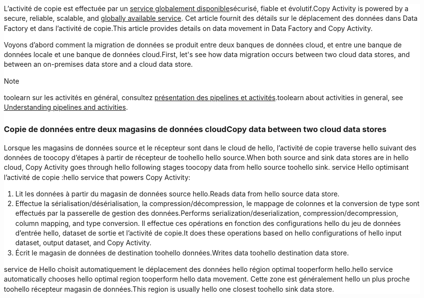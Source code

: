 <span data-ttu-id="b8846-111">L’activité de copie est effectuée par un [service globalement disponible](#global)sécurisé, fiable et évolutif.</span><span class="sxs-lookup"><span data-stu-id="b8846-111">Copy Activity is powered by a secure, reliable, scalable, and [globally available service](#global).</span></span> <span data-ttu-id="b8846-112">Cet article fournit des détails sur le déplacement des données dans Data Factory et dans l’activité de copie.</span><span class="sxs-lookup"><span data-stu-id="b8846-112">This article provides details on data movement in Data Factory and Copy Activity.</span></span>

<span data-ttu-id="b8846-113">Voyons d’abord comment la migration de données se produit entre deux banques de données cloud, et entre une banque de données locale et une banque de données cloud.</span><span class="sxs-lookup"><span data-stu-id="b8846-113">First, let's see how data migration occurs between two cloud data stores, and between an on-premises data store and a cloud data store.</span></span>

> [!NOTE]
> <span data-ttu-id="b8846-114">toolearn sur les activités en général, consultez [présentation des pipelines et activités](data-factory-create-pipelines.md).</span><span class="sxs-lookup"><span data-stu-id="b8846-114">toolearn about activities in general, see [Understanding pipelines and activities](data-factory-create-pipelines.md).</span></span>
>
>

### <a name="copy-data-between-two-cloud-data-stores"></a><span data-ttu-id="b8846-115">Copie de données entre deux magasins de données cloud</span><span class="sxs-lookup"><span data-stu-id="b8846-115">Copy data between two cloud data stores</span></span>
<span data-ttu-id="b8846-116">Lorsque les magasins de données source et le récepteur sont dans le cloud de hello, l’activité de copie traverse hello suivant des données de toocopy d’étapes à partir de récepteur de toohello hello source.</span><span class="sxs-lookup"><span data-stu-id="b8846-116">When both source and sink data stores are in hello cloud, Copy Activity goes through hello following stages toocopy data from hello source toohello sink.</span></span> <span data-ttu-id="b8846-117">service Hello optimisant l’activité de copie :</span><span class="sxs-lookup"><span data-stu-id="b8846-117">hello service that powers Copy Activity:</span></span>

1. <span data-ttu-id="b8846-118">Lit les données à partir du magasin de données source hello.</span><span class="sxs-lookup"><span data-stu-id="b8846-118">Reads data from hello source data store.</span></span>
2. <span data-ttu-id="b8846-119">Effectue la sérialisation/désérialisation, la compression/décompression, le mappage de colonnes et la conversion de type sont effectués par la passerelle de gestion des données.</span><span class="sxs-lookup"><span data-stu-id="b8846-119">Performs serialization/deserialization, compression/decompression, column mapping, and type conversion.</span></span> <span data-ttu-id="b8846-120">Il effectue ces opérations en fonction des configurations hello du jeu de données d’entrée hello, dataset de sortie et l’activité de copie.</span><span class="sxs-lookup"><span data-stu-id="b8846-120">It does these operations based on hello configurations of hello input dataset, output dataset, and Copy Activity.</span></span>
3. <span data-ttu-id="b8846-121">Écrit le magasin de données de destination toohello données.</span><span class="sxs-lookup"><span data-stu-id="b8846-121">Writes data toohello destination data store.</span></span>

<span data-ttu-id="b8846-122">service de Hello choisit automatiquement le déplacement des données hello région optimal tooperform hello.</span><span class="sxs-lookup"><span data-stu-id="b8846-122">hello service automatically chooses hello optimal region tooperform hello data movement.</span></span> <span data-ttu-id="b8846-123">Cette zone est généralement hello un plus proche toohello récepteur magasin de données.</span><span class="sxs-lookup"><span data-stu-id="b8846-123">This region is usually hello one closest toohello sink data store.</span></span>
